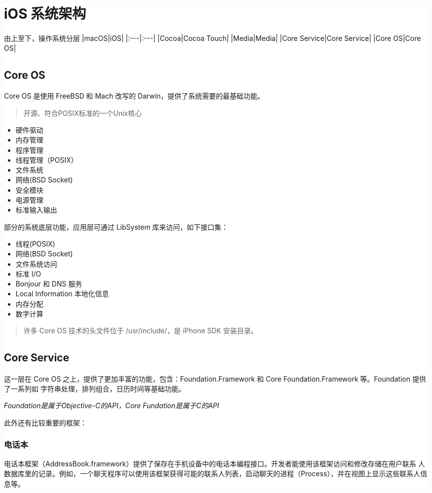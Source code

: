 # iOS 系统架构

由上至下，操作系统分层
|macOS|iOS|
|:---|:---|
|Cocoa|Cocoa Touch|
|Media|Media|
|Core Service|Core Service|
|Core OS|Core OS|

## Core OS

Core OS 是使用 FreeBSD 和 Mach 改写的 Darwin，提供了系统需要的最基础功能。
> 开源、符合POSIX标准的一个Unix核心

* 硬件驱动
* 内存管理
* 程序管理
* 线程管理（POSIX）
* 文件系统
* 网络(BSD Socket)
* 安全模块
* 电源管理
* 标准输入输出

部分的系统底层功能，应用层可通过 LibSystem 库来访问，如下接口集：

* 线程(POSIX)
* 网络(BSD Socket)
* 文件系统访问
* 标准 I/O
* Bonjour 和 DNS 服务
* Local Information 本地化信息
* 内存分配
* 数字计算

> 许多 Core OS 技术的头文件位于 /usr/include/，是 iPhone SDK 安装目录。

## Core Service

这一层在 Core OS 之上，提供了更加丰富的功能，包含：Foundation.Framework 和 Core Foundation.Framework 等。Foundation 提供了一系列如 字符串处理，排列组合，日历时间等基础功能。

*Foundation是属于Objective-C的API，Core Fundation是属于C的API*

此外还有比较重要的框架：

### 电话本
电话本框架（AddressBook.framework）提供了保存在手机设备中的电话本编程接口。开发者能使用该框架访问和修改存储在用户联系 人数据库里的记录。例如，一个聊天程序可以使用该框架获得可能的联系人列表，启动聊天的进程（Process），并在视图上显示这些联系人信息等。
